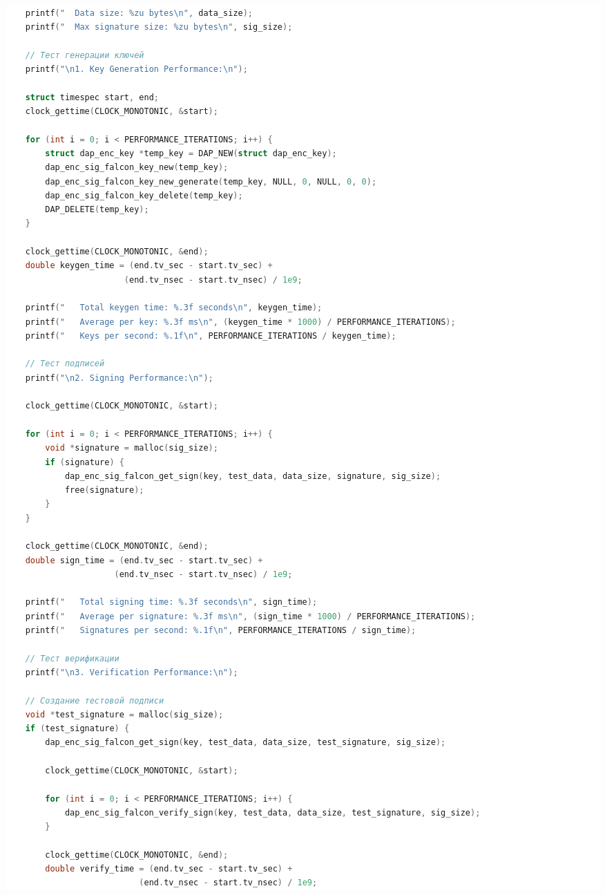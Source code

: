 ```c
    printf("  Data size: %zu bytes\n", data_size);
    printf("  Max signature size: %zu bytes\n", sig_size);

    // Тест генерации ключей
    printf("\n1. Key Generation Performance:\n");

    struct timespec start, end;
    clock_gettime(CLOCK_MONOTONIC, &start);

    for (int i = 0; i < PERFORMANCE_ITERATIONS; i++) {
        struct dap_enc_key *temp_key = DAP_NEW(struct dap_enc_key);
        dap_enc_sig_falcon_key_new(temp_key);
        dap_enc_sig_falcon_key_new_generate(temp_key, NULL, 0, NULL, 0, 0);
        dap_enc_sig_falcon_key_delete(temp_key);
        DAP_DELETE(temp_key);
    }

    clock_gettime(CLOCK_MONOTONIC, &end);
    double keygen_time = (end.tv_sec - start.tv_sec) +
                        (end.tv_nsec - start.tv_nsec) / 1e9;

    printf("   Total keygen time: %.3f seconds\n", keygen_time);
    printf("   Average per key: %.3f ms\n", (keygen_time * 1000) / PERFORMANCE_ITERATIONS);
    printf("   Keys per second: %.1f\n", PERFORMANCE_ITERATIONS / keygen_time);

    // Тест подписей
    printf("\n2. Signing Performance:\n");

    clock_gettime(CLOCK_MONOTONIC, &start);

    for (int i = 0; i < PERFORMANCE_ITERATIONS; i++) {
        void *signature = malloc(sig_size);
        if (signature) {
            dap_enc_sig_falcon_get_sign(key, test_data, data_size, signature, sig_size);
            free(signature);
        }
    }

    clock_gettime(CLOCK_MONOTONIC, &end);
    double sign_time = (end.tv_sec - start.tv_sec) +
                      (end.tv_nsec - start.tv_nsec) / 1e9;

    printf("   Total signing time: %.3f seconds\n", sign_time);
    printf("   Average per signature: %.3f ms\n", (sign_time * 1000) / PERFORMANCE_ITERATIONS);
    printf("   Signatures per second: %.1f\n", PERFORMANCE_ITERATIONS / sign_time);

    // Тест верификации
    printf("\n3. Verification Performance:\n");

    // Создание тестовой подписи
    void *test_signature = malloc(sig_size);
    if (test_signature) {
        dap_enc_sig_falcon_get_sign(key, test_data, data_size, test_signature, sig_size);

        clock_gettime(CLOCK_MONOTONIC, &start);

        for (int i = 0; i < PERFORMANCE_ITERATIONS; i++) {
            dap_enc_sig_falcon_verify_sign(key, test_data, data_size, test_signature, sig_size);
        }

        clock_gettime(CLOCK_MONOTONIC, &end);
        double verify_time = (end.tv_sec - start.tv_sec) +
                           (end.tv_nsec - start.tv_nsec) / 1e9;
```